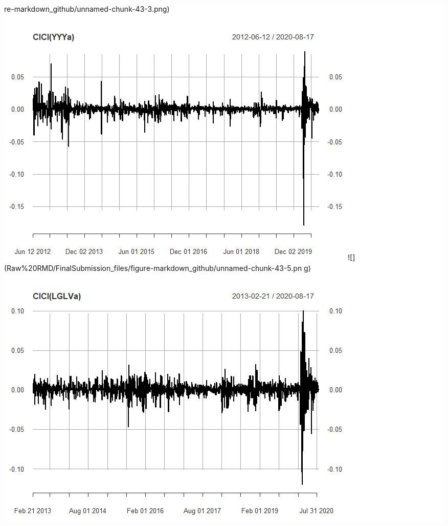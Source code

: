 re-markdown_github/unnamed-chunk-43-3.png)![](Raw%20RMD/FinalSubmission_files/figure-markdown_github/unnamed-chunk-43-4.png)![](Raw%20RMD/FinalSubmission_files/figure-markdown_github/unnamed-chunk-43-5.pn
g)![](Raw%20RMD/FinalSubmission_files/figure-markdown_github/unnamed-chunk-43-6.png)
